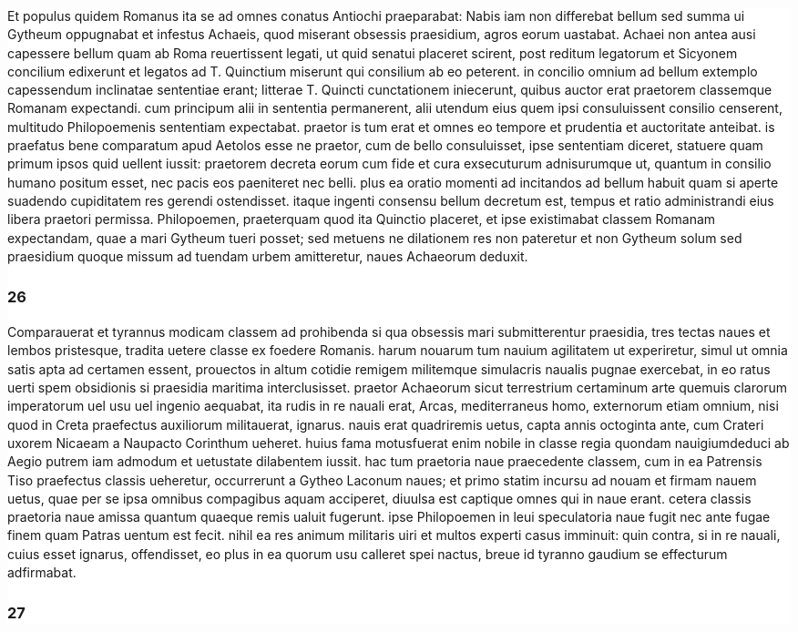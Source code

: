  Et populus quidem Romanus ita se ad omnes conatus Antiochi praeparabat: Nabis iam non differebat bellum sed summa ui Gytheum oppugnabat et infestus Achaeis, quod miserant obsessis praesidium, agros eorum uastabat. Achaei non antea ausi capessere bellum quam ab Roma reuertissent legati, ut quid senatui placeret scirent, post reditum legatorum et Sicyonem concilium edixerunt et legatos ad T. Quinctium miserunt qui consilium ab eo peterent. in concilio omnium ad bellum extemplo capessendum inclinatae sententiae erant; litterae T. Quincti cunctationem iniecerunt, quibus auctor erat praetorem classemque Romanam expectandi. cum principum alii in sententia permanerent, alii utendum eius quem ipsi consuluissent consilio censerent, multitudo Philopoemenis sententiam expectabat. praetor is tum erat et omnes eo tempore et prudentia et auctoritate anteibat. is praefatus bene comparatum apud Aetolos esse ne praetor, cum de bello consuluisset, ipse sententiam diceret, statuere quam primum ipsos quid uellent iussit: praetorem decreta eorum cum fide et cura exsecuturum adnisurumque ut, quantum in consilio humano positum esset, nec pacis eos paeniteret nec belli. plus ea oratio momenti ad incitandos ad bellum habuit quam si aperte suadendo cupiditatem res gerendi ostendisset. itaque ingenti consensu bellum decretum est, tempus et ratio administrandi eius libera praetori permissa. Philopoemen, praeterquam quod ita Quinctio placeret, et ipse existimabat classem Romanam expectandam, quae a mari Gytheum tueri posset; sed metuens ne dilationem res non pateretur et non Gytheum solum sed praesidium quoque missum ad tuendam urbem amitteretur, naues Achaeorum deduxit. 

### 26 

 Comparauerat et tyrannus modicam classem ad prohibenda si qua obsessis mari submitterentur praesidia, tres tectas naues et lembos pristesque, tradita uetere classe ex foedere Romanis. harum nouarum tum nauium agilitatem ut experiretur, simul ut omnia satis apta ad certamen essent, prouectos in altum cotidie remigem militemque simulacris naualis pugnae exercebat, in eo ratus uerti spem obsidionis si praesidia maritima interclusisset. praetor Achaeorum sicut terrestrium certaminum arte quemuis clarorum imperatorum uel usu uel ingenio aequabat, ita rudis in re nauali erat, Arcas, mediterraneus homo, externorum etiam omnium, nisi quod in Creta praefectus auxiliorum militauerat, ignarus. nauis erat quadriremis uetus, capta annis octoginta ante, cum Crateri uxorem Nicaeam a Naupacto Corinthum ueheret. huius fama motus&#151;fuerat enim nobile in classe regia quondam nauigium&#151;deduci ab Aegio putrem iam admodum et uetustate dilabentem iussit. hac tum praetoria naue praecedente classem, cum in ea Patrensis Tiso praefectus classis ueheretur, occurrerunt a Gytheo Laconum naues; et primo statim incursu ad nouam et firmam nauem uetus, quae per se ipsa omnibus compagibus aquam acciperet, diuulsa est captique omnes qui in naue erant. cetera classis praetoria naue amissa quantum quaeque remis ualuit fugerunt. ipse Philopoemen in leui speculatoria naue fugit nec ante fugae finem quam Patras uentum est fecit. nihil ea res animum militaris uiri et multos experti casus imminuit: quin contra, si in re nauali, cuius esset ignarus, offendisset, eo plus in ea quorum usu calleret spei nactus, breue id tyranno gaudium se effecturum adfirmabat. 

### 27 
